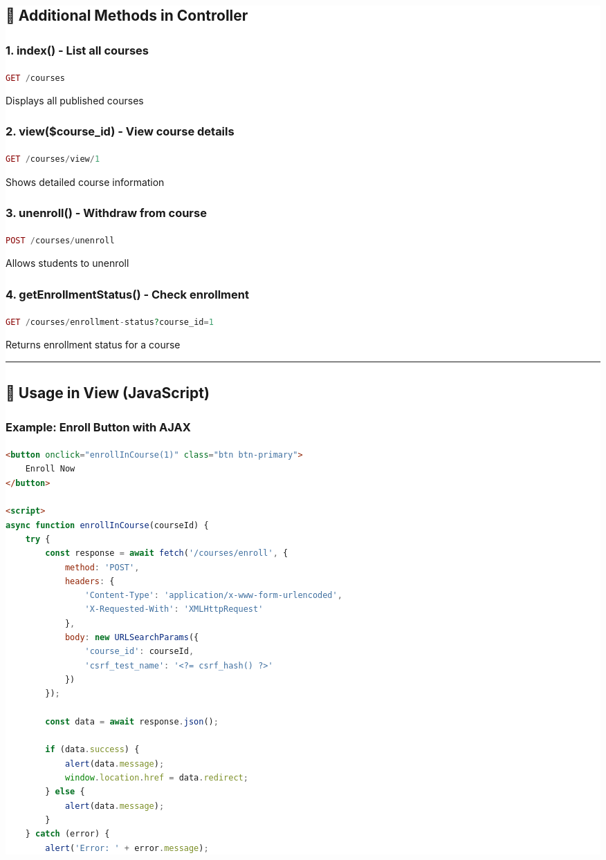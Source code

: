 
## 🎯 Additional Methods in Controller

### **1. index()** - List all courses
```php
GET /courses
```
Displays all published courses

### **2. view($course_id)** - View course details
```php
GET /courses/view/1
```
Shows detailed course information

### **3. unenroll()** - Withdraw from course
```php
POST /courses/unenroll
```
Allows students to unenroll

### **4. getEnrollmentStatus()** - Check enrollment
```php
GET /courses/enrollment-status?course_id=1
```
Returns enrollment status for a course

---

## 📝 Usage in View (JavaScript)

### **Example: Enroll Button with AJAX**

```html
<button onclick="enrollInCourse(1)" class="btn btn-primary">
    Enroll Now
</button>

<script>
async function enrollInCourse(courseId) {
    try {
        const response = await fetch('/courses/enroll', {
            method: 'POST',
            headers: {
                'Content-Type': 'application/x-www-form-urlencoded',
                'X-Requested-With': 'XMLHttpRequest'
            },
            body: new URLSearchParams({
                'course_id': courseId,
                'csrf_test_name': '<?= csrf_hash() ?>'
            })
        });

        const data = await response.json();

        if (data.success) {
            alert(data.message);
            window.location.href = data.redirect;
        } else {
            alert(data.message);
        }
    } catch (error) {
        alert('Error: ' + error.message);
```